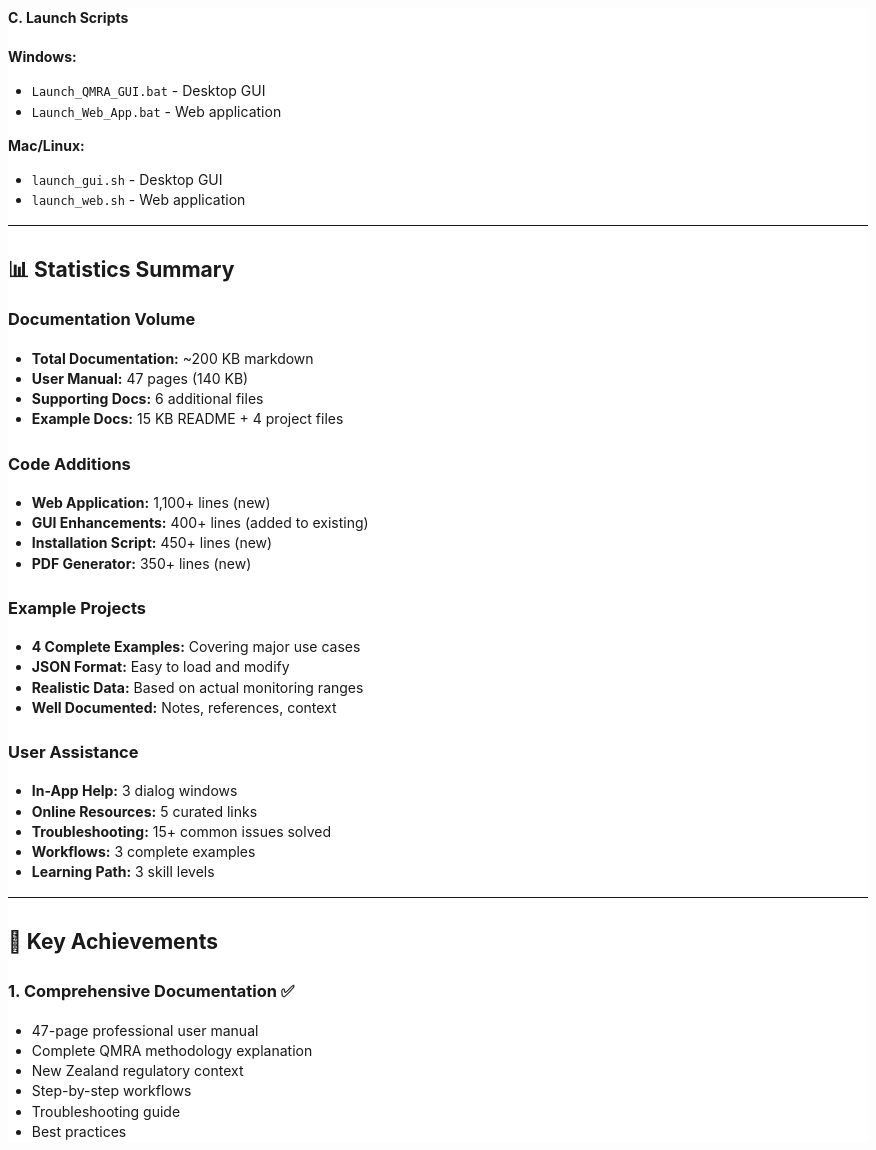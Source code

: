 #### C. **Launch Scripts**

**Windows:**
- `Launch_QMRA_GUI.bat` - Desktop GUI
- `Launch_Web_App.bat` - Web application

**Mac/Linux:**
- `launch_gui.sh` - Desktop GUI
- `launch_web.sh` - Web application

---

## 📊 Statistics Summary

### Documentation Volume
- **Total Documentation:** ~200 KB markdown
- **User Manual:** 47 pages (140 KB)
- **Supporting Docs:** 6 additional files
- **Example Docs:** 15 KB README + 4 project files

### Code Additions
- **Web Application:** 1,100+ lines (new)
- **GUI Enhancements:** 400+ lines (added to existing)
- **Installation Script:** 450+ lines (new)
- **PDF Generator:** 350+ lines (new)

### Example Projects
- **4 Complete Examples:** Covering major use cases
- **JSON Format:** Easy to load and modify
- **Realistic Data:** Based on actual monitoring ranges
- **Well Documented:** Notes, references, context

### User Assistance
- **In-App Help:** 3 dialog windows
- **Online Resources:** 5 curated links
- **Troubleshooting:** 15+ common issues solved
- **Workflows:** 3 complete examples
- **Learning Path:** 3 skill levels

---

## 🎯 Key Achievements

### 1. **Comprehensive Documentation** ✅
- 47-page professional user manual
- Complete QMRA methodology explanation
- New Zealand regulatory context
- Step-by-step workflows
- Troubleshooting guide
- Best practices
